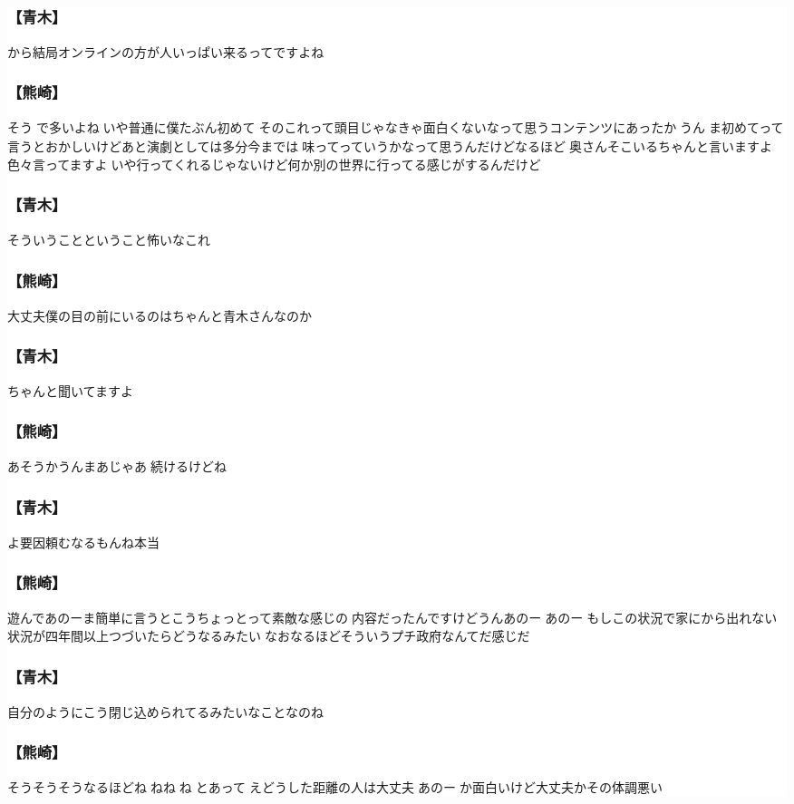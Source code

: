 ### 【青木】
から結局オンラインの方が人いっぱい来るってですよね

### 【熊崎】
そう
で多いよね
いや普通に僕たぶん初めて
そのこれって頭目じゃなきゃ面白くないなって思うコンテンツにあったか
うん
ま初めてって言うとおかしいけどあと演劇としては多分今までは
味ってっていうかなって思うんだけどなるほど
奥さんそこいるちゃんと言いますよ色々言ってますよ
いや行ってくれるじゃないけど何か別の世界に行ってる感じがするんだけど

### 【青木】
そういうことということ怖いなこれ

### 【熊崎】
大丈夫僕の目の前にいるのはちゃんと青木さんなのか

### 【青木】
ちゃんと聞いてますよ

### 【熊崎】
あそうかうんまあじゃあ
続けるけどね

### 【青木】
よ要因頼むなるもんね本当

### 【熊崎】
遊んであのーま簡単に言うとこうちょっとって素敵な感じの
内容だったんですけどうんあのー
あのー
もしこの状況で家にから出れない状況が四年間以上つづいたらどうなるみたい
なおなるほどそういうプチ政府なんてだ感じだ

### 【青木】
自分のようにこう閉じ込められてるみたいなことなのね

### 【熊崎】
そうそうそうなるほどね
ねね
ね
とあって
えどうした距離の人は大丈夫
あのー
か面白いけど大丈夫かその体調悪い
